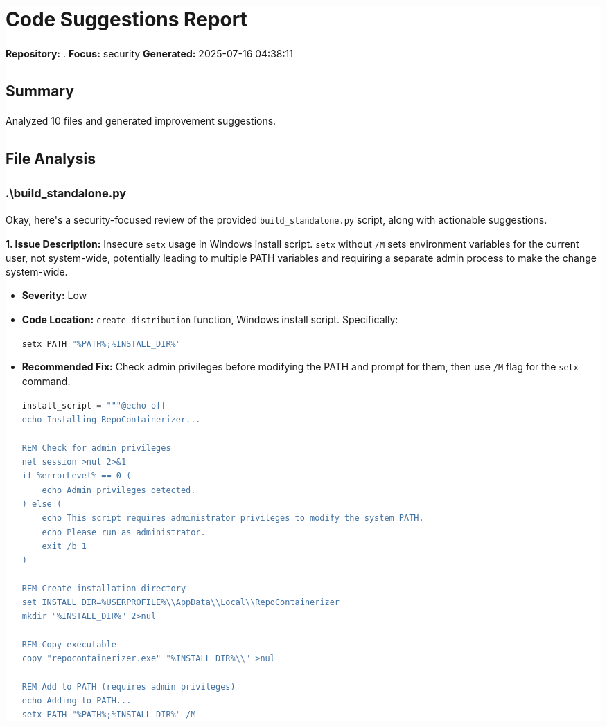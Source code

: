 # Code Suggestions Report

**Repository:** .
**Focus:** security
**Generated:** 2025-07-16 04:38:11

## Summary

Analyzed 10 files and generated improvement suggestions.

## File Analysis


### .\build_standalone.py

Okay, here's a security-focused review of the provided `build_standalone.py` script, along with actionable suggestions.

**1. Issue Description:** Insecure `setx` usage in Windows install script.  `setx` without `/M` sets environment variables for the current user, not system-wide, potentially leading to multiple PATH variables and requiring a separate admin process to make the change system-wide.

*   **Severity:** Low
*   **Code Location:**  `create_distribution` function, Windows install script. Specifically:

    ```python
    setx PATH "%PATH%;%INSTALL_DIR%"
    ```

*   **Recommended Fix:** Check admin privileges before modifying the PATH and prompt for them, then use `/M` flag for the `setx` command.
    ```python
    install_script = """@echo off
    echo Installing RepoContainerizer...

    REM Check for admin privileges
    net session >nul 2>&1
    if %errorLevel% == 0 (
        echo Admin privileges detected.
    ) else (
        echo This script requires administrator privileges to modify the system PATH.
        echo Please run as administrator.
        exit /b 1
    )

    REM Create installation directory
    set INSTALL_DIR=%USERPROFILE%\\AppData\\Local\\RepoContainerizer
    mkdir "%INSTALL_DIR%" 2>nul

    REM Copy executable
    copy "repocontainerizer.exe" "%INSTALL_DIR%\\" >nul

    REM Add to PATH (requires admin privileges)
    echo Adding to PATH...
    setx PATH "%PATH%;%INSTALL_DIR%" /M
